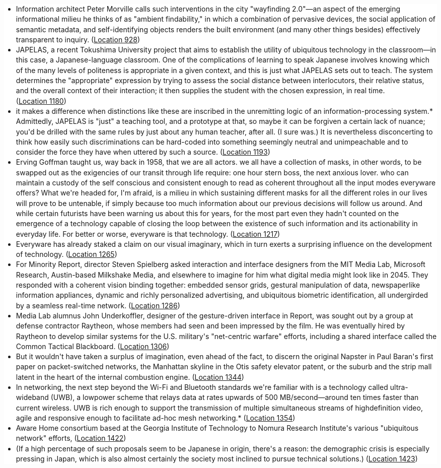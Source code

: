 - Information architect Peter Morville calls such interventions in the city "wayfinding 2.0"—an aspect of the emerging informational milieu he thinks of as "ambient findability," in which a combination of pervasive devices, the social application of semantic metadata, and self-identifying objects renders the built environment (and many other things besides) effectively transparent to inquiry. ([Location 928](https://readwise.io/to_kindle?action=open&asin=B000P28WHQ&location=928))
- JAPELAS, a recent Tokushima University project that aims to establish the utility of ubiquitous technology in the classroom—in this case, a Japanese-language classroom. One of the complications of learning to speak Japanese involves knowing which of the many levels of politeness is appropriate in a given context, and this is just what JAPELAS sets out to teach. The system determines the "appropriate" expression by trying to assess the social distance between interlocutors, their relative status, and the overall context of their interaction; it then supplies the student with the chosen expression, in real time. ([Location 1180](https://readwise.io/to_kindle?action=open&asin=B000P28WHQ&location=1180))
- it makes a difference when distinctions like these are inscribed in the unremitting logic of an information-processing system.* Admittedly, JAPELAS is "just" a teaching tool, and a prototype at that, so maybe it can be forgiven a certain lack of nuance; you'd be drilled with the same rules by just about any human teacher, after all. (I sure was.) It is nevertheless disconcerting to think how easily such discriminations can be hard-coded into something seemingly neutral and unimpeachable and to consider the force they have when uttered by such a source. ([Location 1193](https://readwise.io/to_kindle?action=open&asin=B000P28WHQ&location=1193))
- Erving Goffman taught us, way back in 1958, that we are all actors. we all have a collection of masks, in other words, to be swapped out as the exigencies of our transit through life require: one hour stern boss, the next anxious lover. who can maintain a custody of the self conscious and consistent enough to read as coherent throughout all the input modes everyware offers? What we're headed for, I'm afraid, is a milieu in which sustaining different masks for all the different roles in our lives will prove to be untenable, if simply because too much information about our previous decisions will follow us around. And while certain futurists have been warning us about this for years, for the most part even they hadn't counted on the emergence of a technology capable of closing the loop between the existence of such information and its actionability in everyday life. For better or worse, everyware is that technology. ([Location 1217](https://readwise.io/to_kindle?action=open&asin=B000P28WHQ&location=1217))
- Everyware has already staked a claim on our visual imaginary, which in turn exerts a surprising influence on the development of technology. ([Location 1265](https://readwise.io/to_kindle?action=open&asin=B000P28WHQ&location=1265))
- For Minority Report, director Steven Spielberg asked interaction and interface designers from the MIT Media Lab, Microsoft Research, Austin-based Milkshake Media, and elsewhere to imagine for him what digital media might look like in 2045. They responded with a coherent vision binding together: embedded sensor grids, gestural manipulation of data, newspaperlike information appliances, dynamic and richly personalized advertising, and ubiquitous biometric identification, all undergirded by a seamless real-time network. ([Location 1286](https://readwise.io/to_kindle?action=open&asin=B000P28WHQ&location=1286))
- Media Lab alumnus John Underkoffler, designer of the gesture-driven interface in Report, was sought out by a group at defense contractor Raytheon, whose members had seen and been impressed by the film. He was eventually hired by Raytheon to develop similar systems for the U.S. military's "net-centric warfare" efforts, including a shared interface called the Common Tactical Blackboard. ([Location 1306](https://readwise.io/to_kindle?action=open&asin=B000P28WHQ&location=1306))
- But it wouldn't have taken a surplus of imagination, even ahead of the fact, to discern the original Napster in Paul Baran's first paper on packet-switched networks, the Manhattan skyline in the Otis safety elevator patent, or the suburb and the strip mall latent in the heart of the internal combustion engine. ([Location 1344](https://readwise.io/to_kindle?action=open&asin=B000P28WHQ&location=1344))
- In networking, the next step beyond the Wi-Fi and Bluetooth standards we're familiar with is a technology called ultra-wideband (UWB), a lowpower scheme that relays data at rates upwards of 500 MB/second—around ten times faster than current wireless. UWB is rich enough to support the transmission of multiple simultaneous streams of highdefinition video, agile and responsive enough to facilitate ad-hoc mesh networking.* ([Location 1354](https://readwise.io/to_kindle?action=open&asin=B000P28WHQ&location=1354))
- Aware Home consortium based at the Georgia Institute of Technology to Nomura Research Institute's various "ubiquitous network" efforts, ([Location 1422](https://readwise.io/to_kindle?action=open&asin=B000P28WHQ&location=1422))
- (If a high percentage of such proposals seem to be Japanese in origin, there's a reason: the demographic crisis is especially pressing in Japan, which is also almost certainly the society most inclined to pursue technical solutions.) ([Location 1423](https://readwise.io/to_kindle?action=open&asin=B000P28WHQ&location=1423))